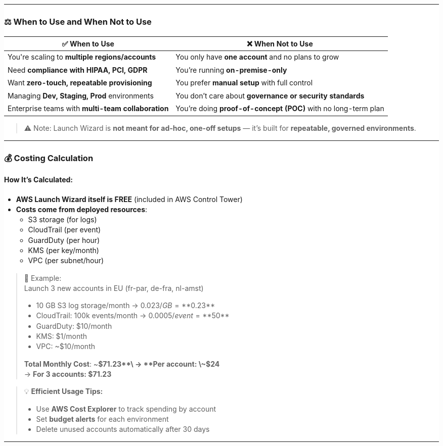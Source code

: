 ***

### ⚖️ **When to Use and When Not to Use**

| ✅ When to Use                                      | ❌ When Not to Use                                              |
| -------------------------------------------------- | -------------------------------------------------------------- |
| You're scaling to **multiple regions/accounts**    | You only have **one account** and no plans to grow             |
| Need **compliance with HIPAA, PCI, GDPR**          | You’re running **on-premise-only**                             |
| Want **zero-touch, repeatable provisioning**       | You prefer **manual setup** with full control                  |
| Managing **Dev, Staging, Prod** environments       | You don’t care about **governance or security standards**      |
| Enterprise teams with **multi-team collaboration** | You’re doing **proof-of-concept (POC)** with no long-term plan |

> ⚠️ Note: Launch Wizard is **not meant for ad-hoc, one-off setups** — it’s built for **repeatable, governed environments**.

***

### 💰 **Costing Calculation**

#### How It’s Calculated:

* **AWS Launch Wizard itself is FREE** (included in AWS Control Tower)
* **Costs come from deployed resources**:
  * S3 storage (for logs)
  * CloudTrail (per event)
  * GuardDuty (per hour)
  * KMS (per key/month)
  * VPC (per subnet/hour)

> 📌 Example:\
> Launch 3 new accounts in EU (fr-par, de-fra, nl-amst)
>
> * 10 GB S3 log storage/month → $0.023/GB = **$0.23**
> * CloudTrail: 100k events/month → $0.0005/event = **$50**
> * GuardDuty: $10/month
> * KMS: $1/month
> * VPC: \~$10/month
>
> **Total Monthly Cost**: \~**$71.23**\
> → **Per account: \~$24**\
> → **For 3 accounts: $71.23**

> 💡 **Efficient Usage Tips:**
>
> * Use **AWS Cost Explorer** to track spending by account
> * Set **budget alerts** for each environment
> * Delete unused accounts automatically after 30 days

***
